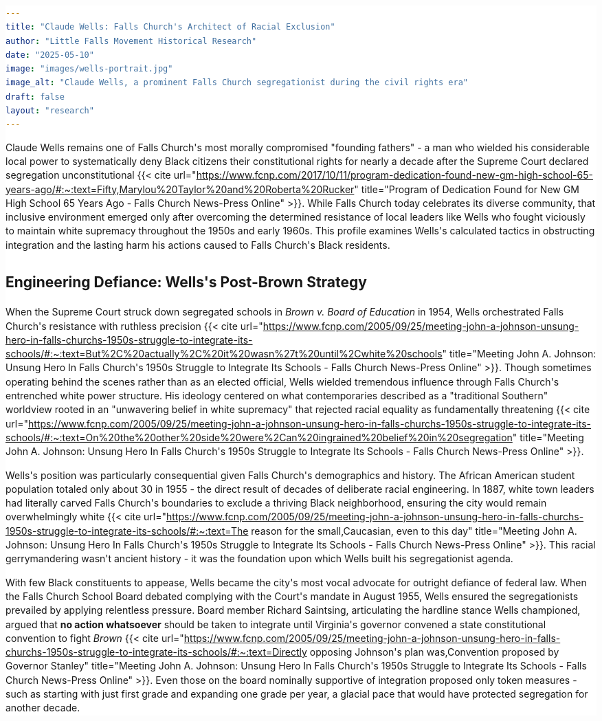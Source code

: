 ```yaml
---
title: "Claude Wells: Falls Church's Architect of Racial Exclusion"
author: "Little Falls Movement Historical Research"
date: "2025-05-10"
image: "images/wells-portrait.jpg"
image_alt: "Claude Wells, a prominent Falls Church segregationist during the civil rights era"
draft: false
layout: "research"
---
```


Claude Wells remains one of Falls Church's most morally compromised "founding fathers" - a man who wielded his considerable local power to systematically deny Black citizens their constitutional rights for nearly a decade after the Supreme Court declared segregation unconstitutional {{< cite url="https://www.fcnp.com/2017/10/11/program-dedication-found-new-gm-high-school-65-years-ago/#:~:text=Fifty,Marylou%20Taylor%20and%20Roberta%20Rucker" title="Program of Dedication Found for New GM High School 65 Years Ago - Falls Church News-Press Online" >}}. While Falls Church today celebrates its diverse community, that inclusive environment emerged only after overcoming the determined resistance of local leaders like Wells who fought viciously to maintain white supremacy throughout the 1950s and early 1960s. This profile examines Wells's calculated tactics in obstructing integration and the lasting harm his actions caused to Falls Church's Black residents.

## Engineering Defiance: Wells's Post-Brown Strategy
When the Supreme Court struck down segregated schools in *Brown v. Board of Education* in 1954, Wells orchestrated Falls Church's resistance with ruthless precision {{< cite url="https://www.fcnp.com/2005/09/25/meeting-john-a-johnson-unsung-hero-in-falls-churchs-1950s-struggle-to-integrate-its-schools/#:~:text=But%2C%20actually%2C%20it%20wasn%27t%20until%2Cwhite%20schools" title="Meeting John A. Johnson: Unsung Hero In Falls Church's 1950s Struggle to Integrate Its Schools - Falls Church News-Press Online" >}}. Though sometimes operating behind the scenes rather than as an elected official, Wells wielded tremendous influence through Falls Church's entrenched white power structure. His ideology centered on what contemporaries described as a "traditional Southern" worldview rooted in an "unwavering belief in white supremacy" that rejected racial equality as fundamentally threatening {{< cite url="https://www.fcnp.com/2005/09/25/meeting-john-a-johnson-unsung-hero-in-falls-churchs-1950s-struggle-to-integrate-its-schools/#:~:text=On%20the%20other%20side%20were%2Can%20ingrained%20belief%20in%20segregation" title="Meeting John A. Johnson: Unsung Hero In Falls Church's 1950s Struggle to Integrate Its Schools - Falls Church News-Press Online" >}}.

Wells's position was particularly consequential given Falls Church's demographics and history. The African American student population totaled only about 30 in 1955 - the direct result of decades of deliberate racial engineering. In 1887, white town leaders had literally carved Falls Church's boundaries to exclude a thriving Black neighborhood, ensuring the city would remain overwhelmingly white {{< cite url="https://www.fcnp.com/2005/09/25/meeting-john-a-johnson-unsung-hero-in-falls-churchs-1950s-struggle-to-integrate-its-schools/#:~:text=The reason for the small,Caucasian, even to this day" title="Meeting John A. Johnson: Unsung Hero In Falls Church's 1950s Struggle to Integrate Its Schools - Falls Church News-Press Online" >}}. This racial gerrymandering wasn't ancient history - it was the foundation upon which Wells built his segregationist agenda.

With few Black constituents to appease, Wells became the city's most vocal advocate for outright defiance of federal law. When the Falls Church School Board debated complying with the Court's mandate in August 1955, Wells ensured the segregationists prevailed by applying relentless pressure. Board member Richard Saintsing, articulating the hardline stance Wells championed, argued that **no action whatsoever** should be taken to integrate until Virginia's governor convened a state constitutional convention to fight *Brown* {{< cite url="https://www.fcnp.com/2005/09/25/meeting-john-a-johnson-unsung-hero-in-falls-churchs-1950s-struggle-to-integrate-its-schools/#:~:text=Directly opposing Johnson's plan was,Convention proposed by Governor Stanley" title="Meeting John A. Johnson: Unsung Hero In Falls Church's 1950s Struggle to Integrate Its Schools - Falls Church News-Press Online" >}}. Even those on the board nominally supportive of integration proposed only token measures - such as starting with just first grade and expanding one grade per year, a glacial pace that would have protected segregation for another decade.
